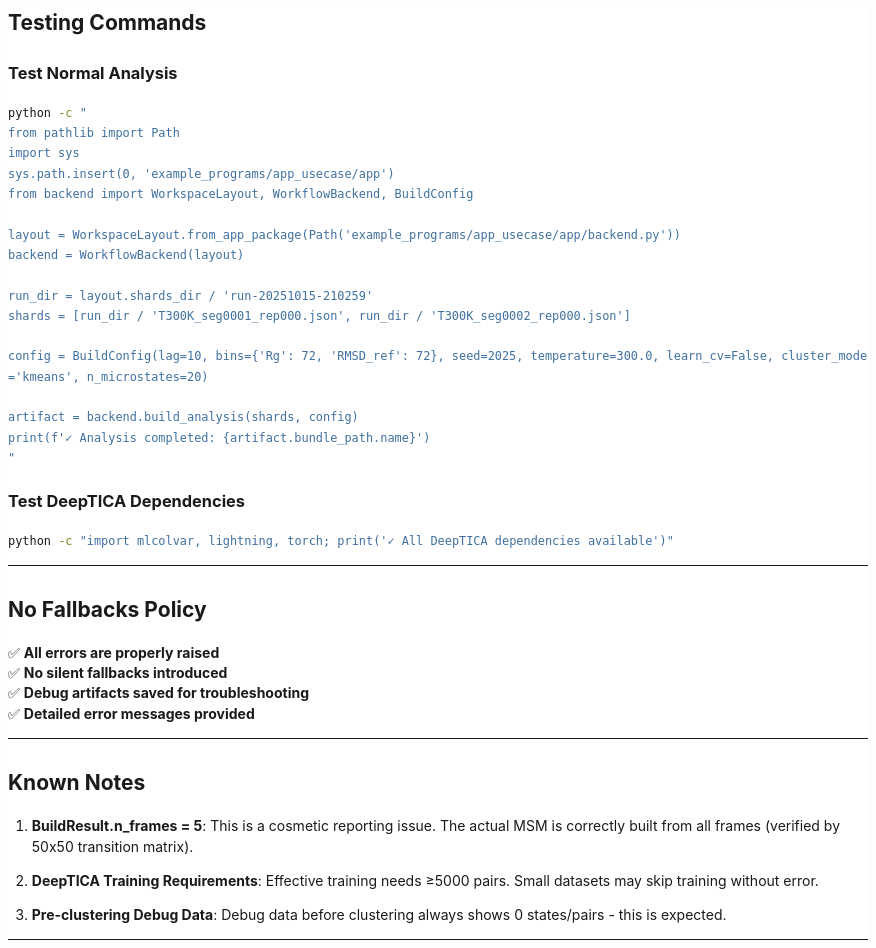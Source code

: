 
## Testing Commands

### Test Normal Analysis
```bash
python -c "
from pathlib import Path
import sys
sys.path.insert(0, 'example_programs/app_usecase/app')
from backend import WorkspaceLayout, WorkflowBackend, BuildConfig

layout = WorkspaceLayout.from_app_package(Path('example_programs/app_usecase/app/backend.py'))
backend = WorkflowBackend(layout)

run_dir = layout.shards_dir / 'run-20251015-210259'
shards = [run_dir / 'T300K_seg0001_rep000.json', run_dir / 'T300K_seg0002_rep000.json']

config = BuildConfig(lag=10, bins={'Rg': 72, 'RMSD_ref': 72}, seed=2025, temperature=300.0, learn_cv=False, cluster_mode='kmeans', n_microstates=20)

artifact = backend.build_analysis(shards, config)
print(f'✓ Analysis completed: {artifact.bundle_path.name}')
"
```

### Test DeepTICA Dependencies
```bash
python -c "import mlcolvar, lightning, torch; print('✓ All DeepTICA dependencies available')"
```

---

## No Fallbacks Policy

✅ **All errors are properly raised**  
✅ **No silent fallbacks introduced**  
✅ **Debug artifacts saved for troubleshooting**  
✅ **Detailed error messages provided**

---

## Known Notes

1. **BuildResult.n_frames = 5**: This is a cosmetic reporting issue. The actual MSM is correctly built from all frames (verified by 50x50 transition matrix).

2. **DeepTICA Training Requirements**: Effective training needs ≥5000 pairs. Small datasets may skip training without error.

3. **Pre-clustering Debug Data**: Debug data before clustering always shows 0 states/pairs - this is expected.

---
